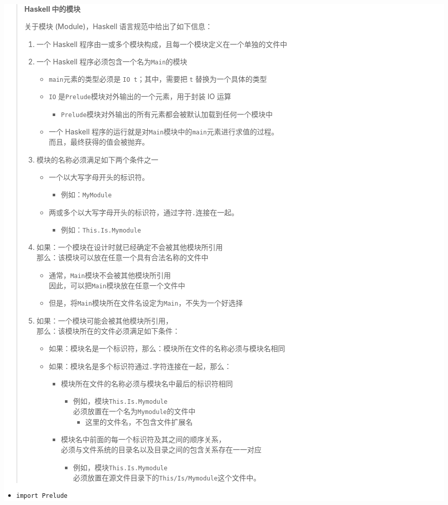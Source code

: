 > **Haskell 中的模块**
>
> 关于模块 (Module)，Haskell 语言规范中给出了如下信息：
>
> 1. 一个 Haskell 程序由一或多个模块构成，且每一个模块定义在一个单独的文件中
>
> 2. 一个 Haskell 程序必须包含一个名为`Main`的模块
>
>    - `main`元素的类型必须是 `IO t`；其中，需要把 `t` 替换为一个具体的类型
>
>    - `IO` 是`Prelude`模块对外输出的一个元素，用于封装 IO 运算
>
>      - `Prelude`模块对外输出的所有元素都会被默认加载到任何一个模块中
>
>    - 一个 Haskell 程序的运行就是对`Main`模块中的`main`元素进行求值的过程。\
>      而且，最终获得的值会被抛弃。
>
> 3. 模块的名称必须满足如下两个条件之一
>
>    - 一个以大写字母开头的标识符。
>      - 例如：`MyModule`
>
>    - 两或多个以大写字母开头的标识符，通过字符`.`连接在一起。
>      - 例如：`This.Is.Mymodule`
>
> 4. 如果：一个模块在设计时就已经确定不会被其他模块所引用\
>    那么：该模块可以放在任意一个具有合法名称的文件中
>
>    - 通常，`Main`模块不会被其他模块所引用\
>      因此，可以把`Main`模块放在任意一个文件中
>
>    - 但是，将`Main`模块所在文件名设定为`Main`，不失为一个好选择
>
> 5. 如果：一个模块可能会被其他模块所引用，\
>    那么：该模块所在的文件必须满足如下条件：
>
>    - 如果：模块名是一个标识符，那么：模块所在文件的名称必须与模块名相同
>
>    - 如果：模块名是多个标识符通过`.`字符连接在一起，那么：
>
>      - 模块所在文件的名称必须与模块名中最后的标识符相同
>        - 例如，模块`This.Is.Mymodule`\
>          必须放置在一个名为`Mymodule`的文件中
>          - 这里的文件名，不包含文件扩展名
>
>      - 模块名中前面的每一个标识符及其之间的顺序关系，\
>        必须与文件系统的目录名以及目录之间的包含关系存在一一对应
>        - 例如，模块`This.Is.Mymodule`\
           必须放置在源文件目录下的`This/Is/Mymodule`这个文件中。

- `import Prelude`
